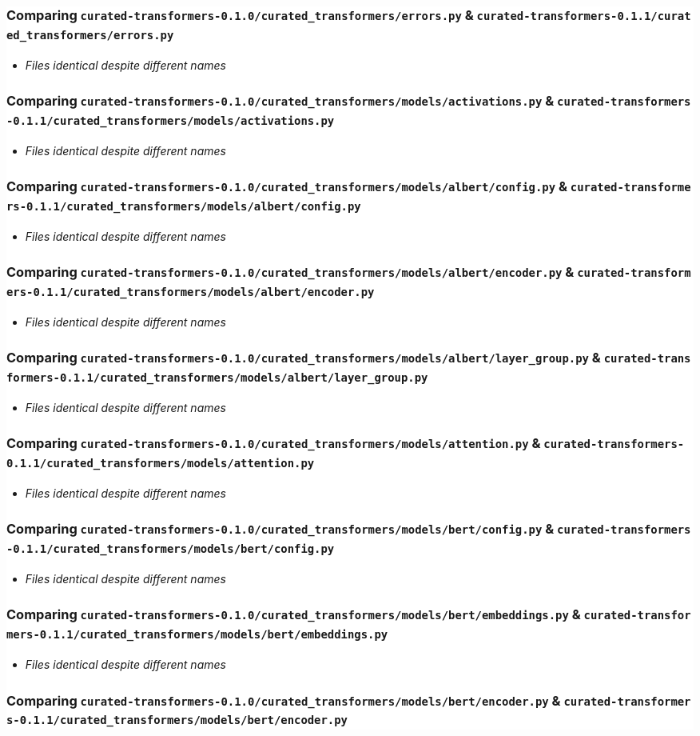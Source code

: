 ### Comparing `curated-transformers-0.1.0/curated_transformers/errors.py` & `curated-transformers-0.1.1/curated_transformers/errors.py`

 * *Files identical despite different names*

### Comparing `curated-transformers-0.1.0/curated_transformers/models/activations.py` & `curated-transformers-0.1.1/curated_transformers/models/activations.py`

 * *Files identical despite different names*

### Comparing `curated-transformers-0.1.0/curated_transformers/models/albert/config.py` & `curated-transformers-0.1.1/curated_transformers/models/albert/config.py`

 * *Files identical despite different names*

### Comparing `curated-transformers-0.1.0/curated_transformers/models/albert/encoder.py` & `curated-transformers-0.1.1/curated_transformers/models/albert/encoder.py`

 * *Files identical despite different names*

### Comparing `curated-transformers-0.1.0/curated_transformers/models/albert/layer_group.py` & `curated-transformers-0.1.1/curated_transformers/models/albert/layer_group.py`

 * *Files identical despite different names*

### Comparing `curated-transformers-0.1.0/curated_transformers/models/attention.py` & `curated-transformers-0.1.1/curated_transformers/models/attention.py`

 * *Files identical despite different names*

### Comparing `curated-transformers-0.1.0/curated_transformers/models/bert/config.py` & `curated-transformers-0.1.1/curated_transformers/models/bert/config.py`

 * *Files identical despite different names*

### Comparing `curated-transformers-0.1.0/curated_transformers/models/bert/embeddings.py` & `curated-transformers-0.1.1/curated_transformers/models/bert/embeddings.py`

 * *Files identical despite different names*

### Comparing `curated-transformers-0.1.0/curated_transformers/models/bert/encoder.py` & `curated-transformers-0.1.1/curated_transformers/models/bert/encoder.py`
